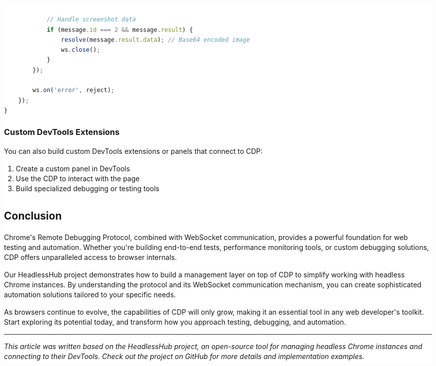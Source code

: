 ```javascript
            
            // Handle screenshot data
            if (message.id === 2 && message.result) {
                resolve(message.result.data); // Base64 encoded image
                ws.close();
            }
        });
        
        ws.on('error', reject);
    });
}
```

### Custom DevTools Extensions

You can also build custom DevTools extensions or panels that connect to CDP:

1. Create a custom panel in DevTools
2. Use the CDP to interact with the page
3. Build specialized debugging or testing tools

## Conclusion

Chrome's Remote Debugging Protocol, combined with WebSocket communication, provides a powerful foundation for web testing and automation. Whether you're building end-to-end tests, performance monitoring tools, or custom debugging solutions, CDP offers unparalleled access to browser internals.

Our HeadlessHub project demonstrates how to build a management layer on top of CDP to simplify working with headless Chrome instances. By understanding the protocol and its WebSocket communication mechanism, you can create sophisticated automation solutions tailored to your specific needs.

As browsers continue to evolve, the capabilities of CDP will only grow, making it an essential tool in any web developer's toolkit. Start exploring its potential today, and transform how you approach testing, debugging, and automation.

---

*This article was written based on the HeadlessHub project, an open-source tool for managing headless Chrome instances and connecting to their DevTools. Check out the project on GitHub for more details and implementation examples.*
